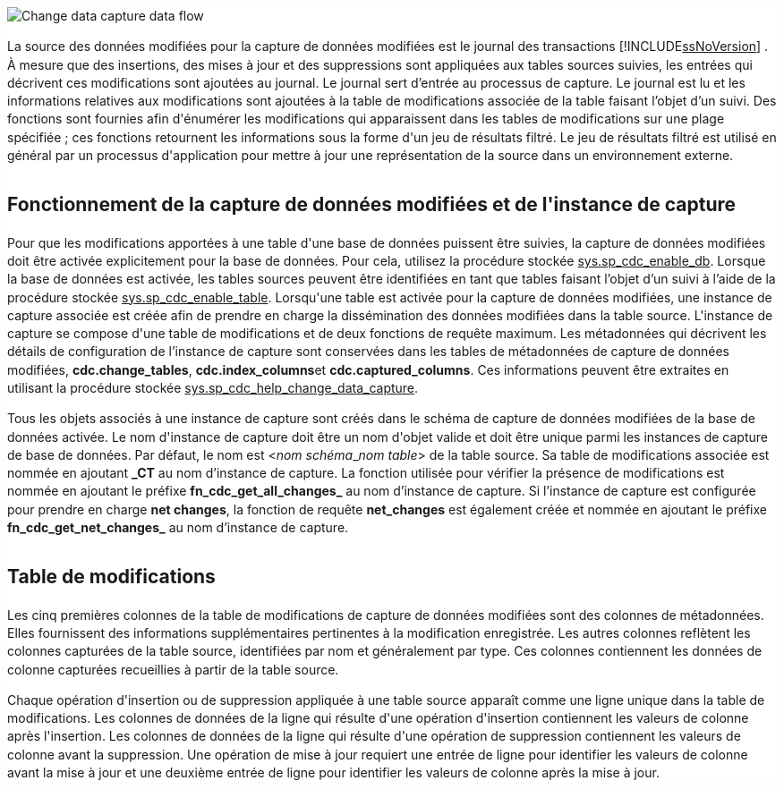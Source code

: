  ![Change data capture data flow](../../relational-databases/track-changes/media/cdcdataflow.gif "Change data capture data flow")  
  
 La source des données modifiées pour la capture de données modifiées est le journal des transactions [!INCLUDE[ssNoVersion](../../includes/ssnoversion-md.md)] . À mesure que des insertions, des mises à jour et des suppressions sont appliquées aux tables sources suivies, les entrées qui décrivent ces modifications sont ajoutées au journal. Le journal sert d’entrée au processus de capture. Le journal est lu et les informations relatives aux modifications sont ajoutées à la table de modifications associée de la table faisant l’objet d’un suivi. Des fonctions sont fournies afin d'énumérer les modifications qui apparaissent dans les tables de modifications sur une plage spécifiée ; ces fonctions retournent les informations sous la forme d'un jeu de résultats filtré. Le jeu de résultats filtré est utilisé en général par un processus d'application pour mettre à jour une représentation de la source dans un environnement externe.  
  
## <a name="understanding-change-data-capture-and-the-capture-instance"></a>Fonctionnement de la capture de données modifiées et de l'instance de capture  
 Pour que les modifications apportées à une table d'une base de données puissent être suivies, la capture de données modifiées doit être activée explicitement pour la base de données. Pour cela, utilisez la procédure stockée [sys.sp_cdc_enable_db](../../relational-databases/system-stored-procedures/sys-sp-cdc-enable-db-transact-sql.md). Lorsque la base de données est activée, les tables sources peuvent être identifiées en tant que tables faisant l’objet d’un suivi à l’aide de la procédure stockée [sys.sp_cdc_enable_table](../../relational-databases/system-stored-procedures/sys-sp-cdc-enable-table-transact-sql.md). Lorsqu'une table est activée pour la capture de données modifiées, une instance de capture associée est créée afin de prendre en charge la dissémination des données modifiées dans la table source. L'instance de capture se compose d'une table de modifications et de deux fonctions de requête maximum. Les métadonnées qui décrivent les détails de configuration de l’instance de capture sont conservées dans les tables de métadonnées de capture de données modifiées, **cdc.change_tables**, **cdc.index_columns**et **cdc.captured_columns**. Ces informations peuvent être extraites en utilisant la procédure stockée [sys.sp_cdc_help_change_data_capture](../../relational-databases/system-stored-procedures/sys-sp-cdc-help-change-data-capture-transact-sql.md).  
  
 Tous les objets associés à une instance de capture sont créés dans le schéma de capture de données modifiées de la base de données activée. Le nom d'instance de capture doit être un nom d'objet valide et doit être unique parmi les instances de capture de base de données. Par défaut, le nom est \<*nom schéma*\_*nom table*> de la table source. Sa table de modifications associée est nommée en ajoutant **_CT** au nom d’instance de capture. La fonction utilisée pour vérifier la présence de modifications est nommée en ajoutant le préfixe **fn_cdc_get_all_changes_** au nom d’instance de capture. Si l’instance de capture est configurée pour prendre en charge **net changes**, la fonction de requête **net_changes** est également créée et nommée en ajoutant le préfixe **fn_cdc_get_net_changes\_** au nom d’instance de capture.  
  
## <a name="change-table"></a>Table de modifications  
 Les cinq premières colonnes de la table de modifications de capture de données modifiées sont des colonnes de métadonnées. Elles fournissent des informations supplémentaires pertinentes à la modification enregistrée. Les autres colonnes reflètent les colonnes capturées de la table source, identifiées par nom et généralement par type. Ces colonnes contiennent les données de colonne capturées recueillies à partir de la table source.  
  
 Chaque opération d'insertion ou de suppression appliquée à une table source apparaît comme une ligne unique dans la table de modifications. Les colonnes de données de la ligne qui résulte d'une opération d'insertion contiennent les valeurs de colonne après l'insertion. Les colonnes de données de la ligne qui résulte d'une opération de suppression contiennent les valeurs de colonne avant la suppression. Une opération de mise à jour requiert une entrée de ligne pour identifier les valeurs de colonne avant la mise à jour et une deuxième entrée de ligne pour identifier les valeurs de colonne après la mise à jour.  
  